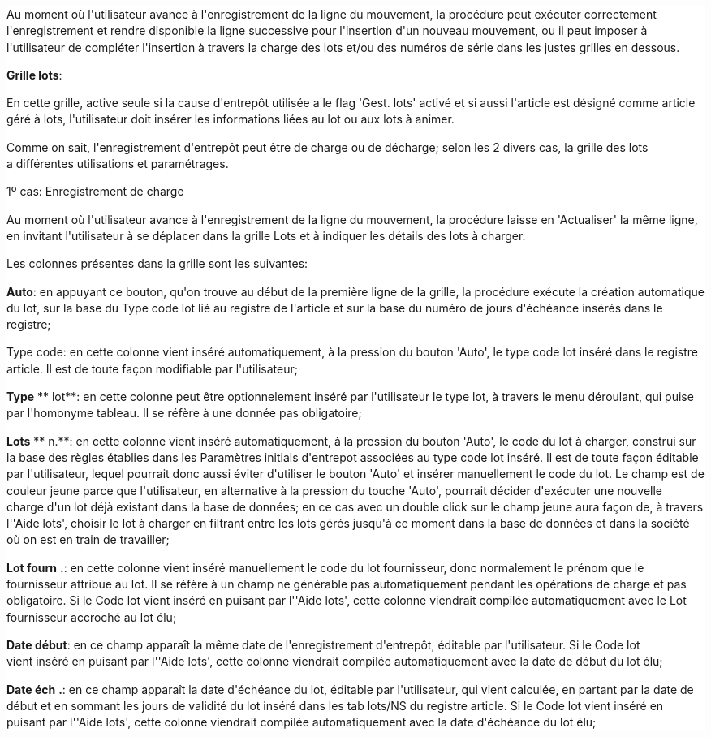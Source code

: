 Au moment où l'utilisateur avance à l'enregistrement de la ligne du mouvement, la procédure peut exécuter correctement l'enregistrement et rendre disponible la ligne successive pour l'insertion d'un nouveau mouvement, ou il peut imposer à l'utilisateur de compléter l'insertion à travers la charge des lots et/ou des numéros de série dans les justes grilles en dessous.

**Grille lots**:

En cette grille, active seule si la cause d'entrepôt utilisée a le flag 'Gest. lots' activé et si aussi l'article est désigné comme article géré à lots, l'utilisateur doit insérer les informations liées au lot ou aux lots à animer.

Comme on sait, l'enregistrement d'entrepôt peut être de charge ou de décharge; selon les 2 divers cas, la grille des lots a différentes utilisations et paramétrages.

1º cas: Enregistrement de charge

Au moment où l'utilisateur avance à l'enregistrement de la ligne du mouvement, la procédure laisse en 'Actualiser' la même ligne, en invitant l'utilisateur à se déplacer dans la grille Lots et à indiquer les détails des lots à charger.

Les colonnes présentes dans la grille sont les suivantes:

**Auto**: en appuyant ce bouton, qu'on trouve au début de la première ligne de la grille, la procédure exécute la création automatique du lot, sur la base du Type code lot lié au registre de l'article et sur la base du numéro de jours d'échéance insérés dans le registre;

Type code: en cette colonne vient inséré automatiquement, à la pression du bouton 'Auto', le type code lot inséré dans le registre article. Il est de toute façon modifiable par l'utilisateur;

**Type** ** lot**: en cette colonne peut être optionnelement inséré par l'utilisateur le type lot, à travers le menu déroulant, qui puise par l'homonyme tableau. Il se réfère à une donnée pas obligatoire;

**Lots** ** n.**: en cette colonne vient inséré automatiquement, à la pression du bouton 'Auto', le code du lot à charger, construi sur la base des règles établies dans les Paramètres initials d'entrepot associées au type code lot inséré. Il est de toute façon éditable par l'utilisateur, lequel pourrait donc aussi éviter d'utiliser le bouton 'Auto' et insérer manuellement le code du lot. Le champ est de couleur jeune parce que l'utilisateur, en alternative à la pression du touche 'Auto', pourrait décider d'exécuter une nouvelle charge d'un lot déjà existant dans la base de données; en ce cas avec un double click sur le champ jeune aura façon de, à travers l''Aide lots', choisir le lot à charger en filtrant entre les lots gérés jusqu'à ce moment dans la base de données et dans la société où on est en train de travailler;

**Lot fourn** **.**: en cette colonne vient inséré manuellement le code du lot fournisseur, donc normalement le prénom que le fournisseur attribue au lot. Il se réfère à un champ ne générable pas automatiquement pendant les opérations de charge et pas obligatoire. Si le Code lot vient inséré en puisant par l''Aide lots', cette colonne viendrait compilée automatiquement avec le Lot fournisseur accroché au lot élu;

**Date début**: en ce champ apparaît la même date de l'enregistrement d'entrepôt, éditable par l'utilisateur. Si le Code lot vient inséré en puisant par l''Aide lots', cette colonne viendrait compilée automatiquement avec la date de début du lot élu;

**Date éch** **.**: en ce champ apparaît la date d'échéance du lot, éditable par l'utilisateur, qui vient calculée, en partant par la date de début et en sommant les jours de validité du lot inséré dans les tab lots/NS du registre article. Si le Code lot vient inséré en puisant par l''Aide lots', cette colonne viendrait compilée automatiquement avec la date d'échéance du lot élu;
